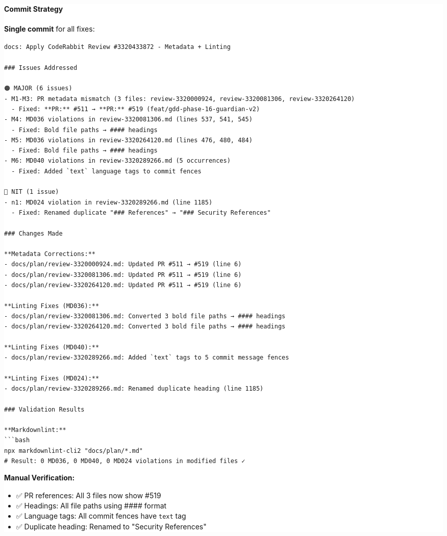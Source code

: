 #### Commit Strategy

**Single commit** for all fixes:

```text
docs: Apply CodeRabbit Review #3320433872 - Metadata + Linting

### Issues Addressed

🟠 MAJOR (6 issues)
- M1-M3: PR metadata mismatch (3 files: review-3320000924, review-3320081306, review-3320264120)
  - Fixed: **PR:** #511 → **PR:** #519 (feat/gdd-phase-16-guardian-v2)
- M4: MD036 violations in review-3320081306.md (lines 537, 541, 545)
  - Fixed: Bold file paths → #### headings
- M5: MD036 violations in review-3320264120.md (lines 476, 480, 484)
  - Fixed: Bold file paths → #### headings
- M6: MD040 violations in review-3320289266.md (5 occurrences)
  - Fixed: Added `text` language tags to commit fences

🧹 NIT (1 issue)
- n1: MD024 violation in review-3320289266.md (line 1185)
  - Fixed: Renamed duplicate "### References" → "### Security References"

### Changes Made

**Metadata Corrections:**
- docs/plan/review-3320000924.md: Updated PR #511 → #519 (line 6)
- docs/plan/review-3320081306.md: Updated PR #511 → #519 (line 6)
- docs/plan/review-3320264120.md: Updated PR #511 → #519 (line 6)

**Linting Fixes (MD036):**
- docs/plan/review-3320081306.md: Converted 3 bold file paths → #### headings
- docs/plan/review-3320264120.md: Converted 3 bold file paths → #### headings

**Linting Fixes (MD040):**
- docs/plan/review-3320289266.md: Added `text` tags to 5 commit message fences

**Linting Fixes (MD024):**
- docs/plan/review-3320289266.md: Renamed duplicate heading (line 1185)

### Validation Results

**Markdownlint:**
```bash
npx markdownlint-cli2 "docs/plan/*.md"
# Result: 0 MD036, 0 MD040, 0 MD024 violations in modified files ✓
```

**Manual Verification:**
- ✅ PR references: All 3 files now show #519
- ✅ Headings: All file paths using #### format
- ✅ Language tags: All commit fences have `text` tag
- ✅ Duplicate heading: Renamed to "Security References"

